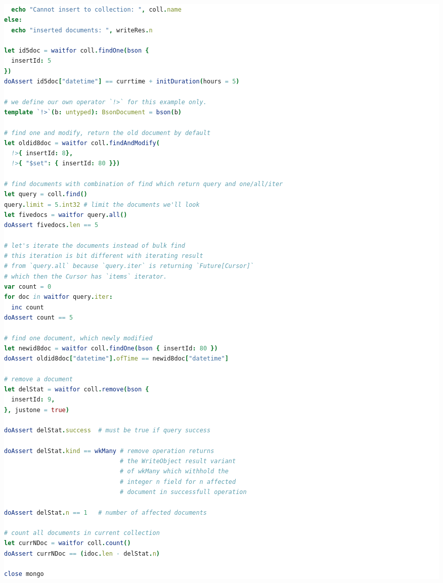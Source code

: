 ```nim
  echo "Cannot insert to collection: ", coll.name
else:
  echo "inserted documents: ", writeRes.n

let id5doc = waitfor coll.findOne(bson {
  insertId: 5
})
doAssert id5doc["datetime"] == currtime + initDuration(hours = 5)

# we define our own operator `!>` for this example only.
template `!>`(b: untyped): BsonDocument = bson(b)

# find one and modify, return the old document by default
let oldid8doc = waitfor coll.findAndModify(
  !>{ insertId: 8},
  !>{ "$set": { insertId: 80 }})

# find documents with combination of find which return query and one/all/iter
let query = coll.find()
query.limit = 5.int32 # limit the documents we'll look
let fivedocs = waitfor query.all()
doAssert fivedocs.len == 5

# let's iterate the documents instead of bulk find
# this iteration is bit different with iterating result
# from `query.all` because `query.iter` is returning `Future[Cursor]`
# which then the Cursor has `items` iterator.
var count = 0
for doc in waitfor query.iter:
  inc count
doAssert count == 5

# find one document, which newly modified
let newid8doc = waitfor coll.findOne(bson { insertId: 80 })
doAssert oldid8doc["datetime"].ofTime == newid8doc["datetime"]

# remove a document
let delStat = waitfor coll.remove(bson {
  insertId: 9,
}, justone = true)

doAssert delStat.success  # must be true if query success

doAssert delStat.kind == wkMany # remove operation returns
                                # the WriteObject result variant
                                # of wkMany which withhold the
                                # integer n field for n affected
                                # document in successfull operation

doAssert delStat.n == 1   # number of affected documents

# count all documents in current collection
let currNDoc = waitfor coll.count()
doAssert currNDoc == (idoc.len - delStat.n)

close mongo
```


[1]: https://www.mongodb.com
[2]: https://docs.mongodb.com/manual/reference/command/
[3]: https://github.com/mongodb/specifications
[4]: https://docs.mongodb.com/manual/reference
[5]: https://mashingan.github.io/anonimongo/src/htmldocs/anonimongo.html
[6]: https://mashingan.github.io/anonimongo/src/htmldocs/theindex.html
[7]: https://mashingan.github.io/anonimongo/src/htmldocs/anonimongo/core/types.html#Database
[8]: https://mashingan.github.io/anonimongo/src/htmldocs/anonimongo/core/types.html#Collection
[9]: https://mashingan.github.io/anonimongo/src/htmldocs/anonimongo/collections.html
[10]: https://github.com/mashingan/anonimongo/tree/master/src/anonimongo/dbops
[wr-doc]: https://mashingan.github.io/anonimongo/src/htmldocs/anonimongo/core/types.html#WriteResult
[retry-wr]: https://docs.mongodb.com/manual/core/retryable-writes/#retryable-writes